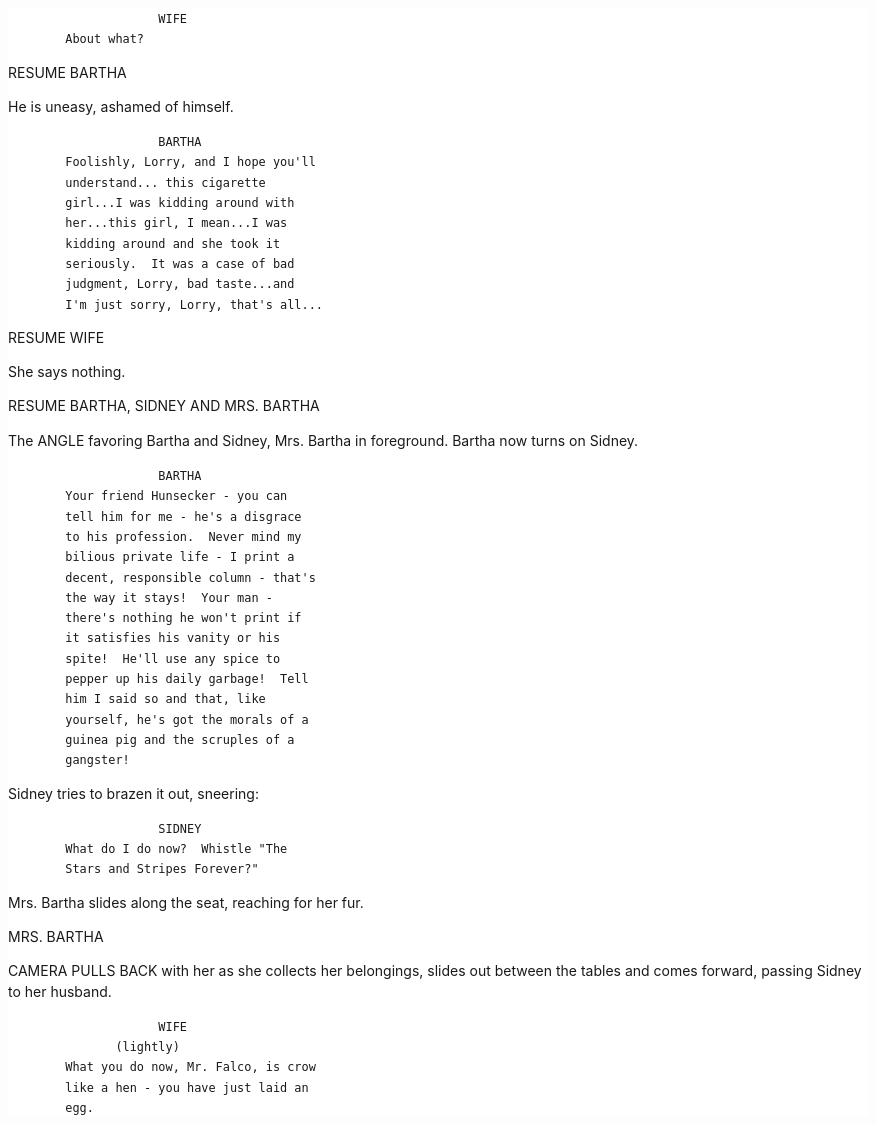                          WIFE
            About what?

RESUME BARTHA

He is uneasy, ashamed of himself.

                         BARTHA
            Foolishly, Lorry, and I hope you'll
            understand... this cigarette
            girl...I was kidding around with
            her...this girl, I mean...I was
            kidding around and she took it
            seriously.  It was a case of bad
            judgment, Lorry, bad taste...and
            I'm just sorry, Lorry, that's all...

RESUME WIFE

She says nothing.

RESUME BARTHA, SIDNEY AND MRS. BARTHA

The ANGLE favoring Bartha and Sidney, Mrs. Bartha in
foreground.  Bartha now turns on Sidney.

                         BARTHA
            Your friend Hunsecker - you can
            tell him for me - he's a disgrace
            to his profession.  Never mind my
            bilious private life - I print a
            decent, responsible column - that's
            the way it stays!  Your man -
            there's nothing he won't print if
            it satisfies his vanity or his
            spite!  He'll use any spice to
            pepper up his daily garbage!  Tell
            him I said so and that, like
            yourself, he's got the morals of a
            guinea pig and the scruples of a
            gangster!

Sidney tries to brazen it out, sneering:

                         SIDNEY
            What do I do now?  Whistle "The
            Stars and Stripes Forever?"

Mrs. Bartha slides along the seat, reaching for her fur.

MRS. BARTHA

CAMERA PULLS BACK with her as she collects her belongings,
slides out between the tables and comes forward, passing
Sidney to her husband.

                         WIFE
                   (lightly)
            What you do now, Mr. Falco, is crow
            like a hen - you have just laid an
            egg.
